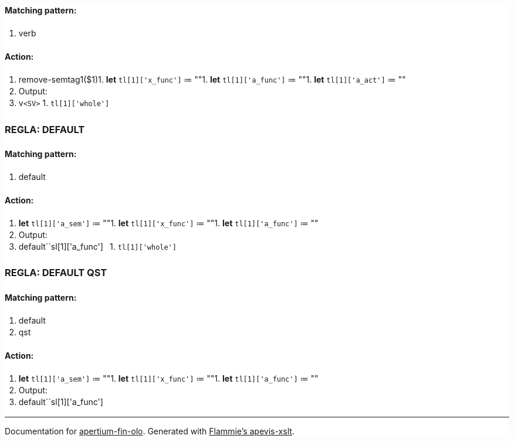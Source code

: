 #### Matching pattern:
    

1. verb

#### Action:
    

1. remove-semtag1($1)1. **let** `tl[1]['x_func']`  ≔ ""1. **let** `tl[1]['a_func']`  ≔ ""1. **let** `tl[1]['a_act']`  ≔ ""
1. Output: 
  1. v``<SV>``
    1. `tl[1]['whole']` 
    

### REGLA: DEFAULT
    
#### Matching pattern:
    

1. default

#### Action:
    
1. **let** `tl[1]['a_sem']`  ≔ ""1. **let** `tl[1]['x_func']`  ≔ ""1. **let** `tl[1]['a_func']`  ≔ ""
1. Output: 
  1. default``sl[1]['a_func']` `
    1. `tl[1]['whole']` 
    

### REGLA: DEFAULT QST
    
#### Matching pattern:
    

1. default
1. qst

#### Action:
    
1. **let** `tl[1]['a_sem']`  ≔ ""1. **let** `tl[1]['x_func']`  ≔ ""1. **let** `tl[1]['a_func']`  ≔ ""
1. Output: 
  1. default``sl[1]['a_func']` `
    

- - -

Documentation for [apertium-fin-olo](//github.com/apertium/apertium-fin-olo/).
Generated with [Flammie’s apevis-xslt](https://github.com/flammie/apevis-xslt).
  